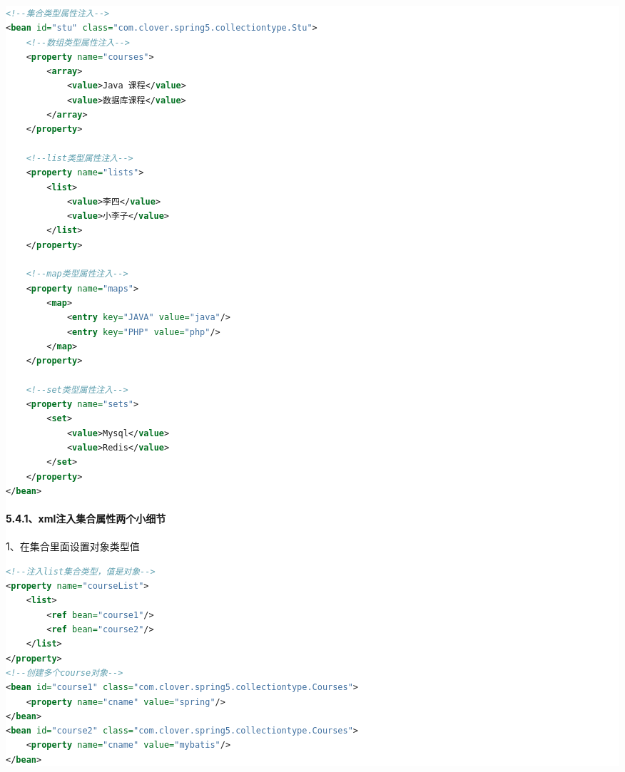 ~~~xml
<!--集合类型属性注入-->
<bean id="stu" class="com.clover.spring5.collectiontype.Stu">
	<!--数组类型属性注入-->
	<property name="courses">
		<array>
			<value>Java 课程</value>
			<value>数据库课程</value>
		</array>
	</property>

	<!--list类型属性注入-->
	<property name="lists">
		<list>
			<value>李四</value>
			<value>小李子</value>
		</list>
	</property>

	<!--map类型属性注入-->
	<property name="maps">
		<map>
			<entry key="JAVA" value="java"/>
			<entry key="PHP" value="php"/>
		</map>
	</property>

	<!--set类型属性注入-->
	<property name="sets">
		<set>
			<value>Mysql</value>
			<value>Redis</value>
		</set>
	</property>
</bean>
~~~

#### 5.4.1、xml注入集合属性两个小细节

1、在集合里面设置对象类型值

~~~xml
<!--注入list集合类型，值是对象-->
<property name="courseList">
	<list>
		<ref bean="course1"/>
		<ref bean="course2"/>
	</list>
</property>
<!--创建多个course对象-->
<bean id="course1" class="com.clover.spring5.collectiontype.Courses">
	<property name="cname" value="spring"/>
</bean>
<bean id="course2" class="com.clover.spring5.collectiontype.Courses">
	<property name="cname" value="mybatis"/>
</bean>
~~~
